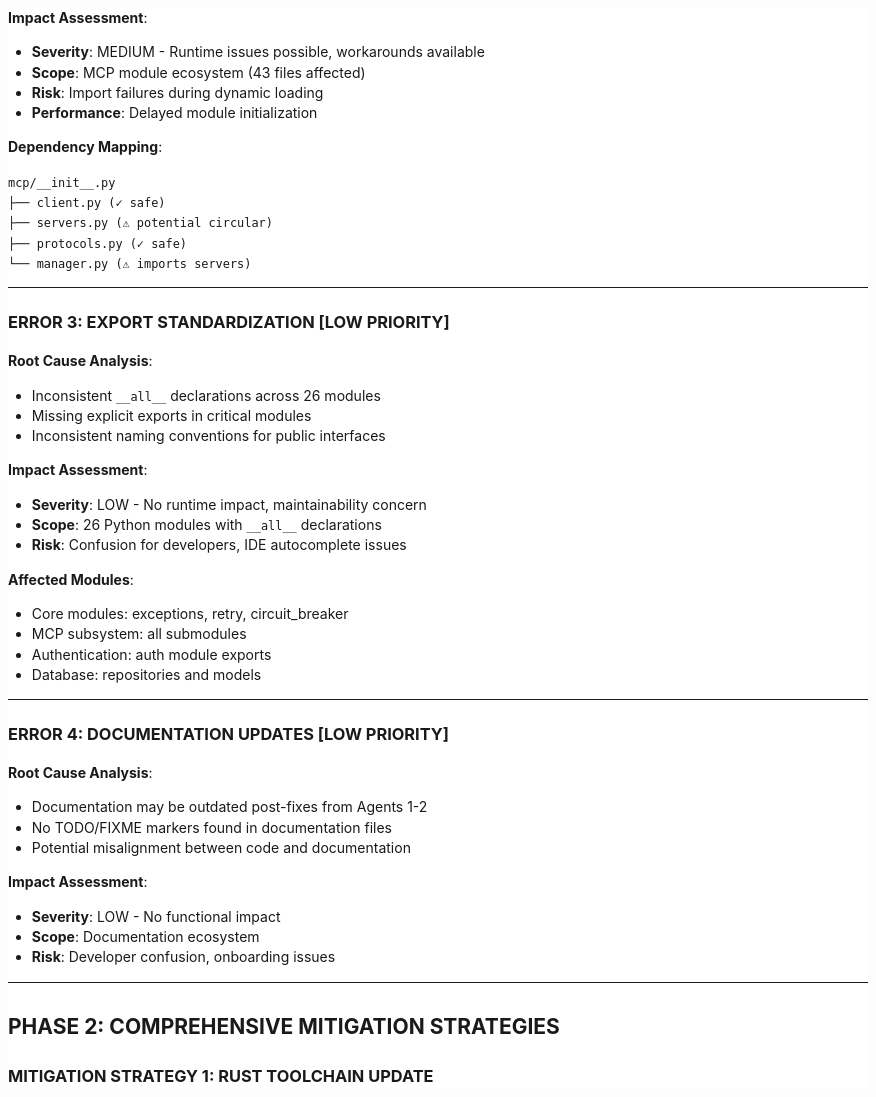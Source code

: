 **Impact Assessment**:
- **Severity**: MEDIUM - Runtime issues possible, workarounds available
- **Scope**: MCP module ecosystem (43 files affected)
- **Risk**: Import failures during dynamic loading
- **Performance**: Delayed module initialization

**Dependency Mapping**:
```
mcp/__init__.py
├── client.py (✓ safe)
├── servers.py (⚠ potential circular)
├── protocols.py (✓ safe)  
└── manager.py (⚠ imports servers)
```

---

### ERROR 3: EXPORT STANDARDIZATION [LOW PRIORITY]

**Root Cause Analysis**:
- Inconsistent `__all__` declarations across 26 modules
- Missing explicit exports in critical modules
- Inconsistent naming conventions for public interfaces

**Impact Assessment**:
- **Severity**: LOW - No runtime impact, maintainability concern
- **Scope**: 26 Python modules with `__all__` declarations
- **Risk**: Confusion for developers, IDE autocomplete issues

**Affected Modules**:
- Core modules: exceptions, retry, circuit_breaker
- MCP subsystem: all submodules
- Authentication: auth module exports
- Database: repositories and models

---

### ERROR 4: DOCUMENTATION UPDATES [LOW PRIORITY]

**Root Cause Analysis**:
- Documentation may be outdated post-fixes from Agents 1-2
- No TODO/FIXME markers found in documentation files
- Potential misalignment between code and documentation

**Impact Assessment**:
- **Severity**: LOW - No functional impact
- **Scope**: Documentation ecosystem
- **Risk**: Developer confusion, onboarding issues

---

## PHASE 2: COMPREHENSIVE MITIGATION STRATEGIES

### MITIGATION STRATEGY 1: RUST TOOLCHAIN UPDATE

